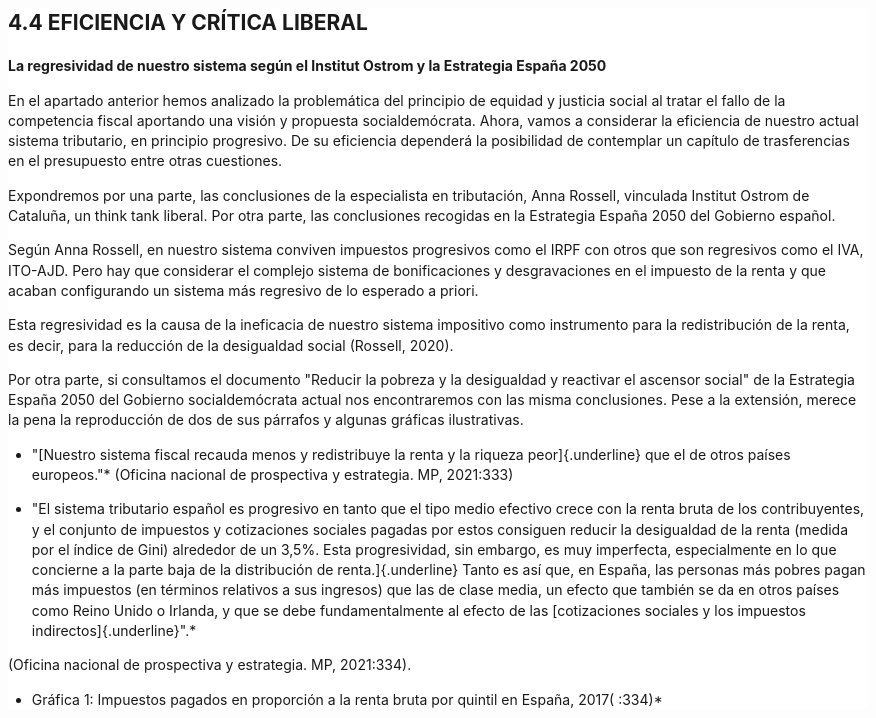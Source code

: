 ## 4.4 EFICIENCIA Y CRÍTICA LIBERAL

**La regresividad de nuestro sistema según el Institut Ostrom y la
Estrategia España 2050**

En el apartado anterior hemos analizado la problemática del principio de
equidad y justicia social al tratar el fallo de la competencia fiscal
aportando una visión y propuesta socialdemócrata. Ahora, vamos a
considerar la eficiencia de nuestro actual sistema tributario, en
principio progresivo. De su eficiencia dependerá la posibilidad de
contemplar un capítulo de trasferencias en el presupuesto entre otras
cuestiones.

Expondremos por una parte, las conclusiones de la especialista en
tributación, Anna Rossell, vinculada Institut Ostrom de Cataluña, un
think tank liberal. Por otra parte, las conclusiones recogidas en la
Estrategia España 2050 del Gobierno español.

Según Anna Rossell, en nuestro sistema conviven impuestos progresivos
como el IRPF con otros que son regresivos como el IVA, ITO-AJD. Pero hay
que considerar el complejo sistema de bonificaciones y desgravaciones en
el impuesto de la renta y que acaban configurando un sistema más
regresivo de lo esperado a priori.

Esta regresividad es la causa de la ineficacia de nuestro sistema
impositivo como instrumento para la redistribución de la renta, es
decir, para la reducción de la desigualdad social (Rossell, 2020).

Por otra parte, si consultamos el documento "Reducir la pobreza y la
desigualdad y reactivar el ascensor social" de la Estrategia España 2050
del Gobierno socialdemócrata actual nos encontraremos con las misma
conclusiones. Pese a la extensión, merece la pena la reproducción de dos
de sus párrafos y algunas gráficas ilustrativas.

* "[Nuestro sistema fiscal recauda menos y redistribuye la renta y la
riqueza peor]{.underline} que el de otros países europeos."* (Oficina
nacional de prospectiva y estrategia. MP, 2021:333)

* "El sistema tributario español es progresivo en tanto que el tipo medio
efectivo crece con la renta bruta de los contribuyentes, y el conjunto
de impuestos y cotizaciones sociales pagadas por estos consiguen reducir
la desigualdad de la renta (medida por el índice de Gini) alrededor de
un 3,5%. Esta progresividad, sin embargo, es muy imperfecta,
especialmente en lo que concierne a la parte baja de la distribución de
renta.]{.underline} Tanto es así que, en España, las personas más pobres
pagan más impuestos (en términos relativos a sus ingresos) que las de
clase media, un efecto que también se da en otros países como Reino
Unido o Irlanda, y que se debe fundamentalmente al efecto de las
[cotizaciones sociales y los impuestos indirectos]{.underline}".*

(Oficina nacional de prospectiva y estrategia. MP, 2021:334).

* Gráfica 1: Impuestos pagados en proporción a la renta bruta por quintil
en España, 2017( :334)*
